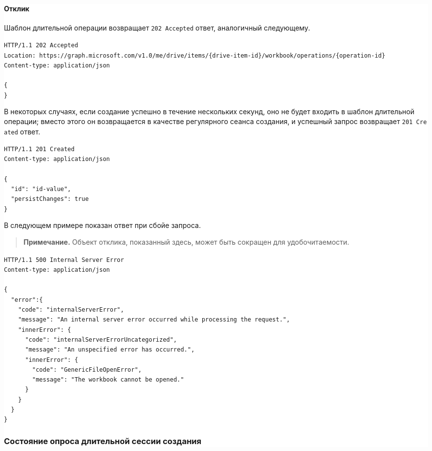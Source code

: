 #### <a name="response"></a>Отклик
Шаблон длительной операции возвращает `202 Accepted` ответ, аналогичный следующему.

```http
HTTP/1.1 202 Accepted
Location: https://graph.microsoft.com/v1.0/me/drive/items/{drive-item-id}/workbook/operations/{operation-id}
Content-type: application/json

{
}
```

В некоторых случаях, если создание успешно в течение нескольких секунд, оно не будет входить в шаблон длительной операции; вместо этого он возвращается в качестве регулярного сеанса создания, и успешный запрос возвращает `201 Created` ответ.

```http
HTTP/1.1 201 Created
Content-type: application/json

{
  "id": "id-value",
  "persistChanges": true
}
```

В следующем примере показан ответ при сбойе запроса.

>**Примечание.** Объект отклика, показанный здесь, может быть сокращен для удобочитаемости.

```http
HTTP/1.1 500 Internal Server Error
Content-type: application/json

{
  "error":{
    "code": "internalServerError",
    "message": "An internal server error occurred while processing the request.",
    "innerError": {
      "code": "internalServerErrorUncategorized",
      "message": "An unspecified error has occurred.",
      "innerError": {
        "code": "GenericFileOpenError",
        "message": "The workbook cannot be opened."
      }
    }
  }
}
```

### <a name="poll-status-of-the-long-running-create-session"></a>Состояние опроса длительной сессии создания


